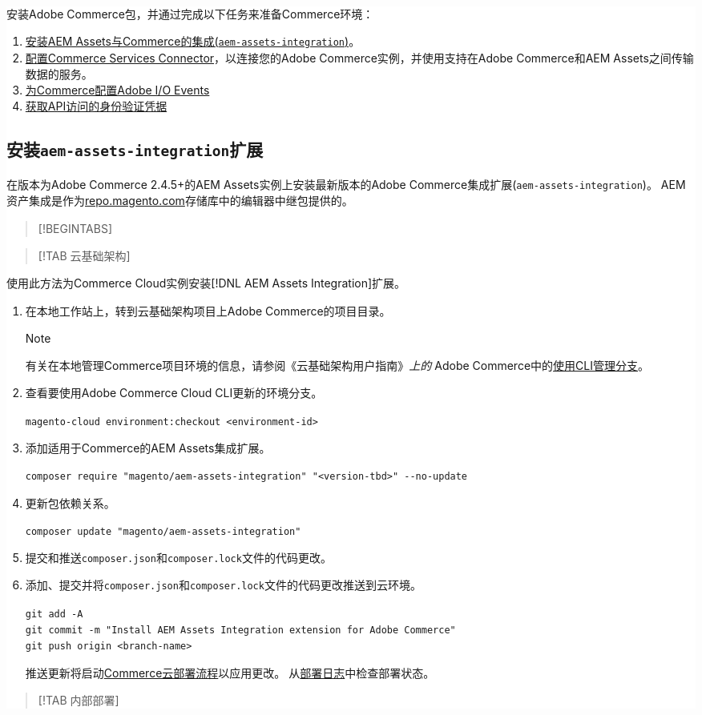 安装Adobe Commerce包，并通过完成以下任务来准备Commerce环境：

1. [安装AEM Assets与Commerce的集成(`aem-assets-integration`)](#install-the-aem-assets-integration-extension)。
1. [配置Commerce Services Connector](#configure-the-commerce-services-connector)，以连接您的Adobe Commerce实例，并使用支持在Adobe Commerce和AEM Assets之间传输数据的服务。
1. [为Commerce配置Adobe I/O Events](#configure-adobe-io-events-for-commerce)
1. [获取API访问的身份验证凭据](#get-authentication-credentials-for-api-access)

## 安装`aem-assets-integration`扩展

在版本为Adobe Commerce 2.4.5+的AEM Assets实例上安装最新版本的Adobe Commerce集成扩展(`aem-assets-integration`)。 AEM资产集成是作为[repo.magento.com](https://repo.magento.com/admin/dashboard)存储库中的编辑器中继包提供的。

>[!BEGINTABS]

>[!TAB 云基础架构]

使用此方法为Commerce Cloud实例安装[!DNL AEM Assets Integration]扩展。

1. 在本地工作站上，转到云基础架构项目上Adobe Commerce的项目目录。

   >[!NOTE]
   >
   >有关在本地管理Commerce项目环境的信息，请参阅《云基础架构用户指南》_上的_ Adobe Commerce中的[使用CLI管理分支](https://experienceleague.adobe.com/en/docs/commerce-cloud-service/user-guide/develop/cli-branches)。

1. 查看要使用Adobe Commerce Cloud CLI更新的环境分支。

   ```shell
   magento-cloud environment:checkout <environment-id>
   ```

1. 添加适用于Commerce的AEM Assets集成扩展。

   ```shell
   composer require "magento/aem-assets-integration" "<version-tbd>" --no-update
   ```

1. 更新包依赖关系。

   ```shell
   composer update "magento/aem-assets-integration"
   ```

1. 提交和推送`composer.json`和`composer.lock`文件的代码更改。

1. 添加、提交并将`composer.json`和`composer.lock`文件的代码更改推送到云环境。

   ```shell
   git add -A
   git commit -m "Install AEM Assets Integration extension for Adobe Commerce"
   git push origin <branch-name>
   ```

   推送更新将启动[Commerce云部署流程](https://experienceleague.adobe.com/en/docs/commerce-cloud-service/user-guide/develop/deploy/process)以应用更改。 从[部署日志](https://experienceleague.adobe.com/en/docs/commerce-cloud-service/user-guide/develop/test/log-locations#deploy-log)中检查部署状态。

>[!TAB 内部部署]
